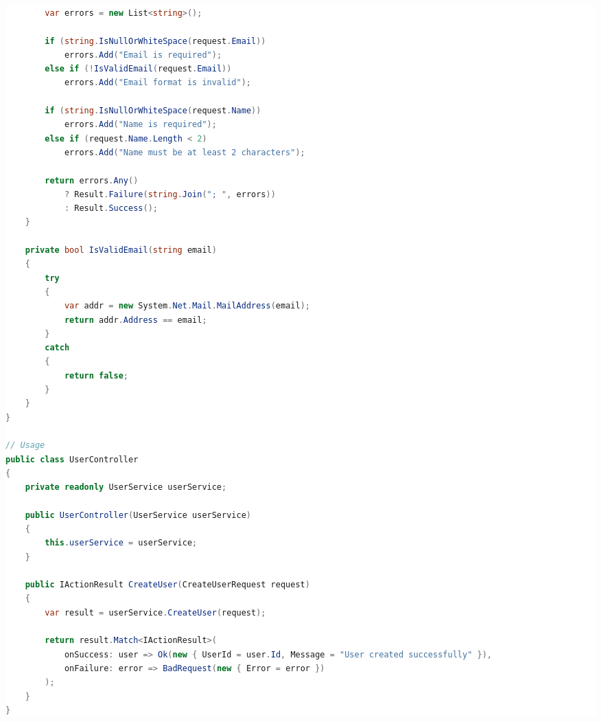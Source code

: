 ```csharp
        var errors = new List<string>();

        if (string.IsNullOrWhiteSpace(request.Email))
            errors.Add("Email is required");
        else if (!IsValidEmail(request.Email))
            errors.Add("Email format is invalid");

        if (string.IsNullOrWhiteSpace(request.Name))
            errors.Add("Name is required");
        else if (request.Name.Length < 2)
            errors.Add("Name must be at least 2 characters");

        return errors.Any()
            ? Result.Failure(string.Join("; ", errors))
            : Result.Success();
    }

    private bool IsValidEmail(string email)
    {
        try
        {
            var addr = new System.Net.Mail.MailAddress(email);
            return addr.Address == email;
        }
        catch
        {
            return false;
        }
    }
}

// Usage
public class UserController
{
    private readonly UserService userService;

    public UserController(UserService userService)
    {
        this.userService = userService;
    }

    public IActionResult CreateUser(CreateUserRequest request)
    {
        var result = userService.CreateUser(request);

        return result.Match<IActionResult>(
            onSuccess: user => Ok(new { UserId = user.Id, Message = "User created successfully" }),
            onFailure: error => BadRequest(new { Error = error })
        );
    }
}
```
